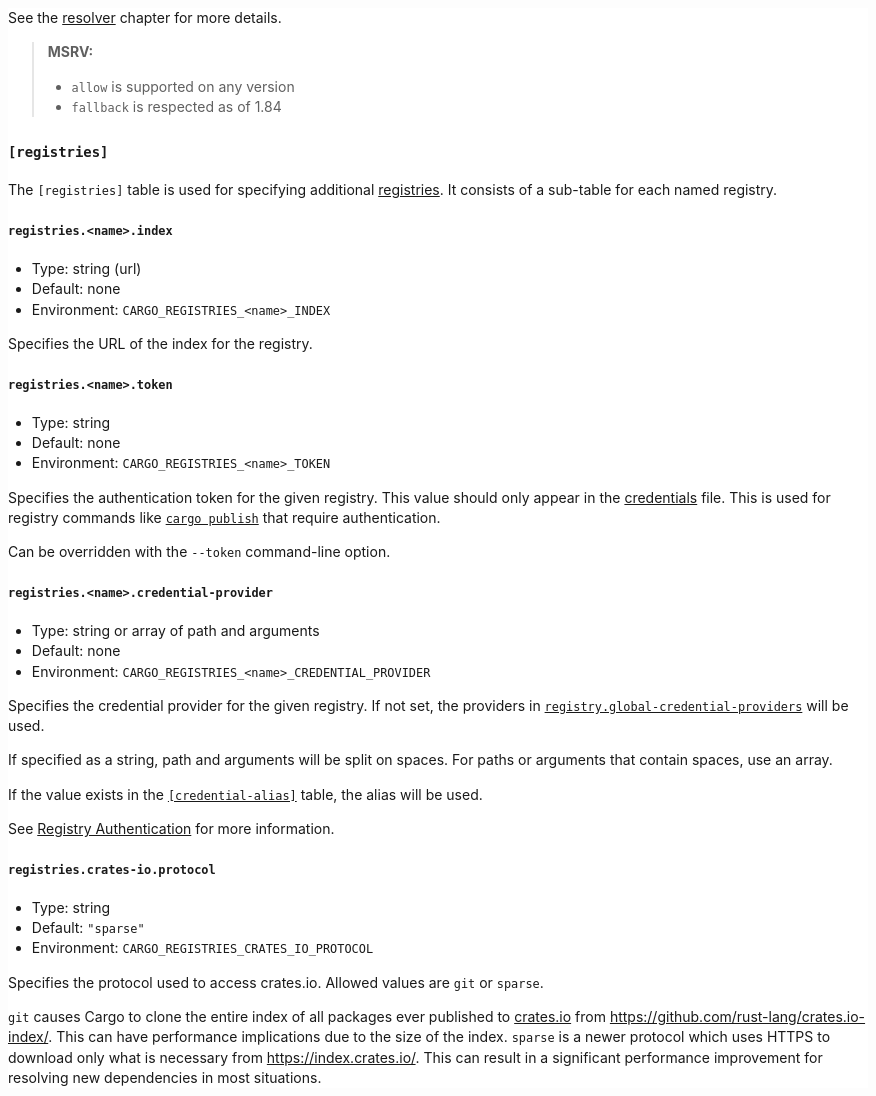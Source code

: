 See the [resolver](resolver.md#rust-version) chapter for more details.

> **MSRV:**
> - `allow` is supported on any version
> - `fallback` is respected as of 1.84

### `[registries]`

The `[registries]` table is used for specifying additional [registries]. It
consists of a sub-table for each named registry.

#### `registries.<name>.index`
* Type: string (url)
* Default: none
* Environment: `CARGO_REGISTRIES_<name>_INDEX`

Specifies the URL of the index for the registry.

#### `registries.<name>.token`
* Type: string
* Default: none
* Environment: `CARGO_REGISTRIES_<name>_TOKEN`

Specifies the authentication token for the given registry. This value should
only appear in the [credentials](#credentials) file. This is used for registry
commands like [`cargo publish`] that require authentication.

Can be overridden with the `--token` command-line option.

#### `registries.<name>.credential-provider`
* Type: string or array of path and arguments
* Default: none
* Environment: `CARGO_REGISTRIES_<name>_CREDENTIAL_PROVIDER`

Specifies the credential provider for the given registry. If not set, the
providers in [`registry.global-credential-providers`](#registryglobal-credential-providers)
will be used.

If specified as a string, path and arguments will be split on spaces. For
paths or arguments that contain spaces, use an array.

If the value exists in the [`[credential-alias]`](#credential-alias) table, the alias will be used.

See [Registry Authentication](registry-authentication.md) for more information.

#### `registries.crates-io.protocol`
* Type: string
* Default: `"sparse"`
* Environment: `CARGO_REGISTRIES_CRATES_IO_PROTOCOL`

Specifies the protocol used to access crates.io. Allowed values are `git` or `sparse`.

`git` causes Cargo to clone the entire index of all packages ever published to [crates.io] from <https://github.com/rust-lang/crates.io-index/>.
This can have performance implications due to the size of the index.
`sparse` is a newer protocol which uses HTTPS to download only what is necessary from <https://index.crates.io/>.
This can result in a significant performance improvement for resolving new dependencies in most situations.


[github-keys]: https://docs.github.com/en/authentication/keeping-your-account-and-data-secure/githubs-ssh-key-fingerprints
[Profiles chapter]: profiles.md
[`cargo bench`]: ../commands/cargo-bench.md
[`cargo login`]: ../commands/cargo-login.md
[`cargo logout`]: ../commands/cargo-logout.md
[`cargo doc`]: ../commands/cargo-doc.md
[`cargo new`]: ../commands/cargo-new.md
[`cargo publish`]: ../commands/cargo-publish.md
[`cargo run`]: ../commands/cargo-run.md
[`cargo rustc`]: ../commands/cargo-rustc.md
[`cargo test`]: ../commands/cargo-test.md
[`cargo rustdoc`]: ../commands/cargo-rustdoc.md
[`cargo install`]: ../commands/cargo-install.md
[env]: environment-variables.md
[`cfg()` expression]: ../../reference/conditional-compilation.html
[build scripts]: build-scripts.md
[`-C linker`]: ../../rustc/codegen-options/index.md#linker
[override a build script]: build-scripts.md#overriding-build-scripts
[toml]: https://toml.io/
[incremental compilation]: profiles.md#incremental
[program path with args]: #executable-paths-with-arguments
[libcurl format]: https://everything.curl.dev/transfers/conn/proxies#proxy-types
[source replacement]: source-replacement.md
[revision]: https://git-scm.com/docs/gitrevisions
[registries]: registries.md
[`cargo:token`]: registry-authentication.md#cargotoken
[crates.io]: https://crates.io/
[target triple]: ../appendix/glossary.md#target '"target" (glossary)'
[`<triple>`]: ../appendix/glossary.md#target '"target" (glossary)'
